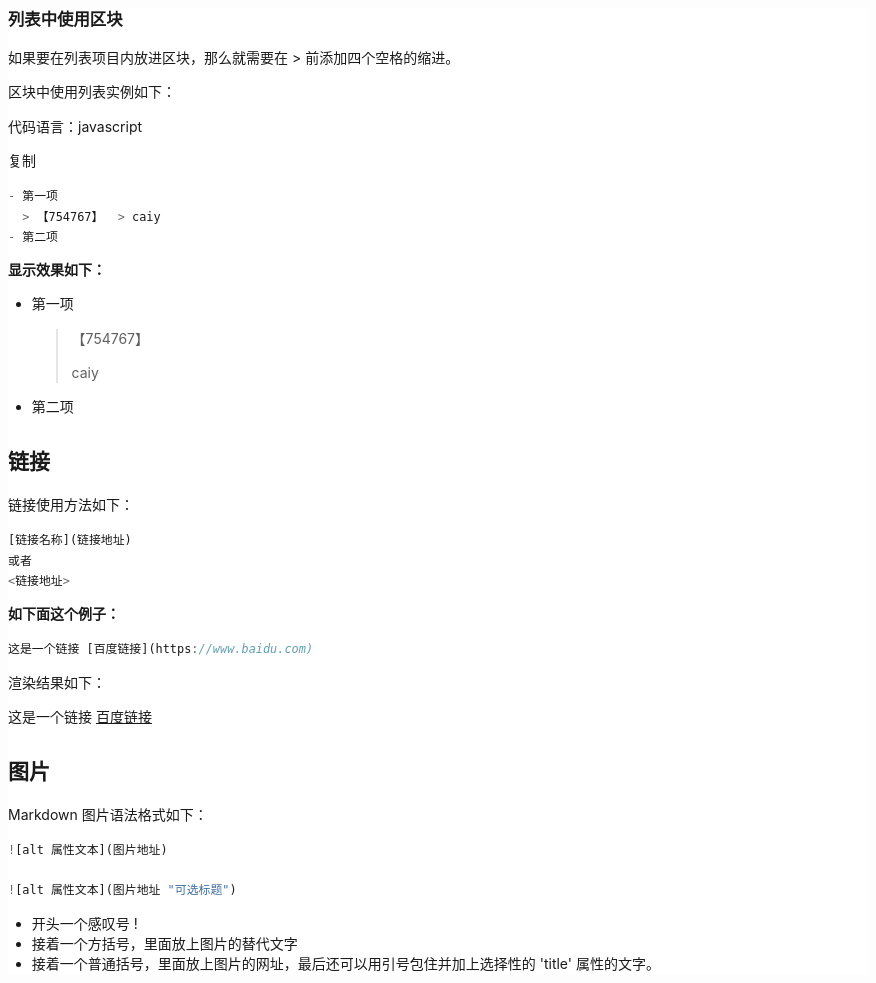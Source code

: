 ### 列表中使用区块

如果要在列表项目内放进区块，那么就需要在 > 前添加四个空格的缩进。

区块中使用列表实例如下：

代码语言：javascript

复制

```javascript
- 第一项
  > 【754767】  > caiy
- 第二项
```

**显示效果如下：**

- 第一项

  > 【754767】  
  >
  > caiy

- 第二项

## **链接**

链接使用方法如下：

```javascript
[链接名称](链接地址)
或者
<链接地址>
```

**如下面这个例子：**

```javascript
这是一个链接 [百度链接](https://www.baidu.com)
```

渲染结果如下：

这是一个链接 [百度链接](https://www.baidu.com)

## **图片**

Markdown 图片语法格式如下：

```javascript
![alt 属性文本](图片地址)

![alt 属性文本](图片地址 "可选标题")
```

- 开头一个感叹号 !
- 接着一个方括号，里面放上图片的替代文字
- 接着一个普通括号，里面放上图片的网址，最后还可以用引号包住并加上选择性的 'title' 属性的文字。
